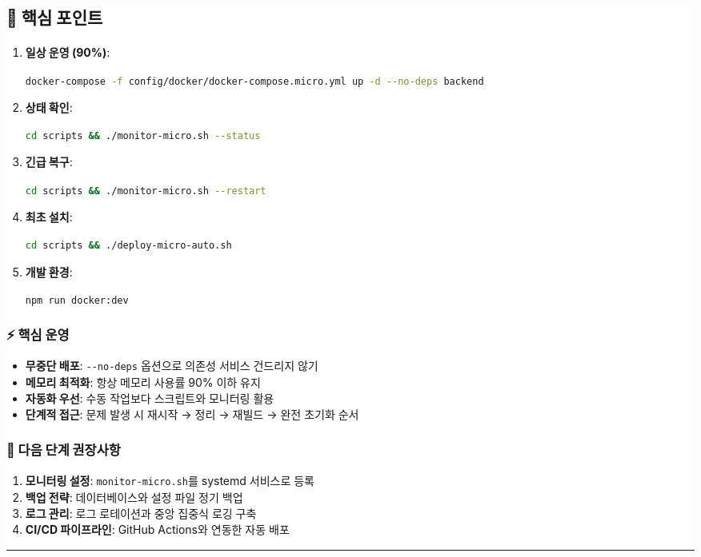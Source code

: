 
## 🎯 핵심 포인트


1. **일상 운영 (90%)**:
   ```bash
   docker-compose -f config/docker/docker-compose.micro.yml up -d --no-deps backend
   ```
   
2. **상태 확인**:
   ```bash
   cd scripts && ./monitor-micro.sh --status
   ```
   
3. **긴급 복구**:
   ```bash
   cd scripts && ./monitor-micro.sh --restart
   ```
   
4. **최초 설치**:
   ```bash
   cd scripts && ./deploy-micro-auto.sh
   ```
   
5. **개발 환경**:
   ```bash
   npm run docker:dev
   ```

### **⚡ 핵심 운영**

- **무중단 배포**: `--no-deps` 옵션으로 의존성 서비스 건드리지 않기
- **메모리 최적화**: 항상 메모리 사용률 90% 이하 유지
- **자동화 우선**: 수동 작업보다 스크립트와 모니터링 활용
- **단계적 접근**: 문제 발생 시 재시작 → 정리 → 재빌드 → 완전 초기화 순서

### **🔮 다음 단계 권장사항**

1. **모니터링 설정**: `monitor-micro.sh`를 systemd 서비스로 등록
2. **백업 전략**: 데이터베이스와 설정 파일 정기 백업
3. **로그 관리**: 로그 로테이션과 중앙 집중식 로깅 구축
4. **CI/CD 파이프라인**: GitHub Actions와 연동한 자동 배포

---